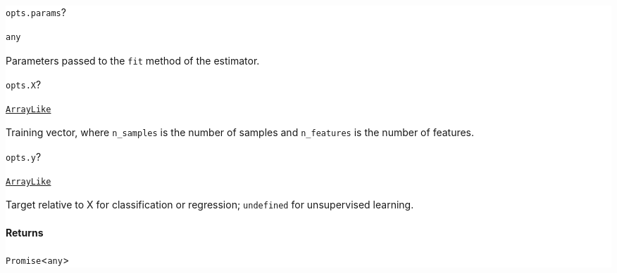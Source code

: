 </td>
</tr>
<tr>
<td>

`opts.params`?

</td>
<td>

`any`

</td>
<td>

Parameters passed to the `fit` method of the estimator.

</td>
</tr>
<tr>
<td>

`opts.X`?

</td>
<td>

[`ArrayLike`](../type-aliases/ArrayLike.md)

</td>
<td>

Training vector, where `n_samples` is the number of samples and `n_features` is the number of features.

</td>
</tr>
<tr>
<td>

`opts.y`?

</td>
<td>

[`ArrayLike`](../type-aliases/ArrayLike.md)

</td>
<td>

Target relative to X for classification or regression; `undefined` for unsupervised learning.

</td>
</tr>
</tbody>
</table>

#### Returns

`Promise`\<`any`\>
